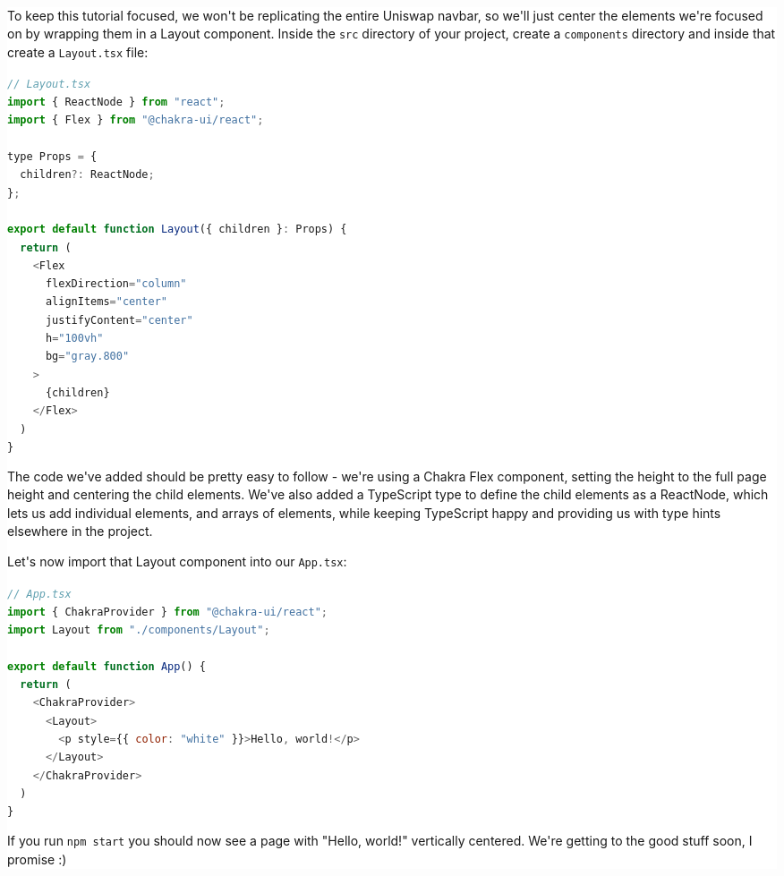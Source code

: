 To keep this tutorial focused, we won't be replicating the entire Uniswap navbar, so we'll just center the elements we're focused on by wrapping them in a Layout component. Inside the `src` directory of your project, create a `components` directory and inside that create a `Layout.tsx` file:

```javascript
// Layout.tsx
import { ReactNode } from "react";
import { Flex } from "@chakra-ui/react";

type Props = {
  children?: ReactNode;
};

export default function Layout({ children }: Props) {
  return (
    <Flex
      flexDirection="column"
      alignItems="center"
      justifyContent="center"
      h="100vh"
      bg="gray.800"
    >
      {children}
    </Flex>
  )
}
```

The code we've added should be pretty easy to follow - we're using a Chakra Flex component, setting the height to the full page height and centering the child elements. We've also added a TypeScript type to define the child elements as a ReactNode, which lets us add individual elements, and arrays of elements, while keeping TypeScript happy and providing us with type hints elsewhere in the project.

Let's now import that Layout component into our `App.tsx`:

```javascript
// App.tsx
import { ChakraProvider } from "@chakra-ui/react";
import Layout from "./components/Layout";

export default function App() {
  return (
    <ChakraProvider>
      <Layout>
        <p style={{ color: "white" }}>Hello, world!</p>
      </Layout>
    </ChakraProvider>
  )
}
```
If you run `npm start` you should now see a page with "Hello, world!" vertically centered. We're getting to the good stuff soon, I promise :)
